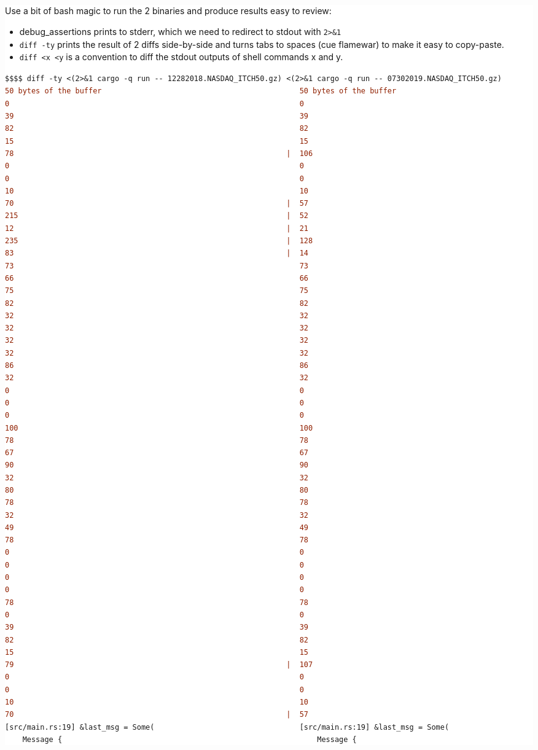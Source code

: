 Use a bit of bash magic to run the 2 binaries and produce results easy to review:

-   debug\_assertions prints to stderr, which we need to redirect to stdout with `2>&1`
-   `diff -ty` prints the result of 2 diffs side-by-side and turns tabs to spaces (cue flamewar) to make it easy to copy-paste.
-   `diff <x <y` is a convention to diff the stdout outputs of shell commands x and y.



```diff
$$$$ diff -ty <(2>&1 cargo -q run -- 12282018.NASDAQ_ITCH50.gz) <(2>&1 cargo -q run -- 07302019.NASDAQ_ITCH50.gz)
50 bytes of the buffer                                             50 bytes of the buffer
0                                                                  0
39                                                                 39
82                                                                 82
15                                                                 15
78                                                              |  106
0                                                                  0
0                                                                  0
10                                                                 10
70                                                              |  57
215                                                             |  52
12                                                              |  21
235                                                             |  128
83                                                              |  14
73                                                                 73
66                                                                 66
75                                                                 75
82                                                                 82
32                                                                 32
32                                                                 32
32                                                                 32
32                                                                 32
86                                                                 86
32                                                                 32
0                                                                  0
0                                                                  0
0                                                                  0
100                                                                100
78                                                                 78
67                                                                 67
90                                                                 90
32                                                                 32
80                                                                 80
78                                                                 78
32                                                                 32
49                                                                 49
78                                                                 78
0                                                                  0
0                                                                  0
0                                                                  0
0                                                                  0
78                                                                 78
0                                                                  0
39                                                                 39
82                                                                 82
15                                                                 15
79                                                              |  107
0                                                                  0
0                                                                  0
10                                                                 10
70                                                              |  57
[src/main.rs:19] &last_msg = Some(                                 [src/main.rs:19] &last_msg = Some(
    Message {                                                          Message {
```